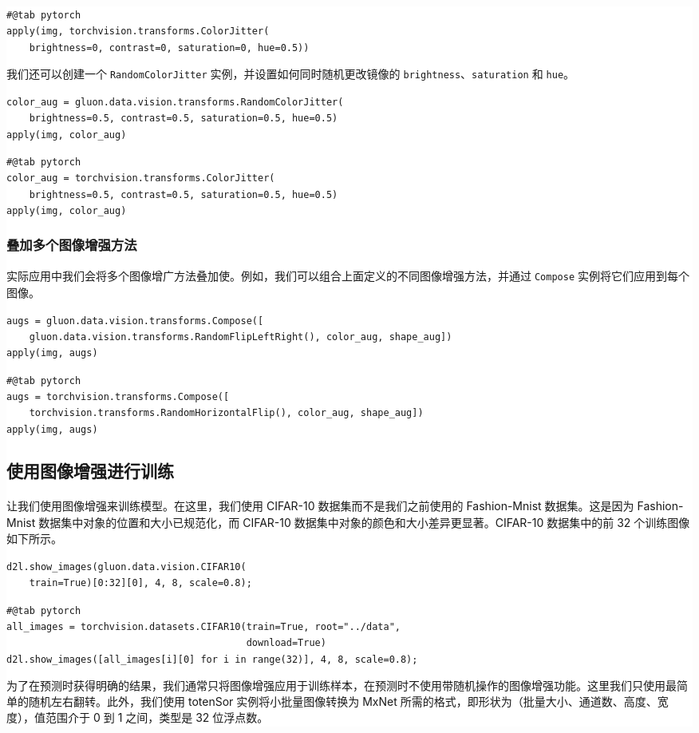 ```{.python .input}
#@tab pytorch
apply(img, torchvision.transforms.ColorJitter(
    brightness=0, contrast=0, saturation=0, hue=0.5))
```

我们还可以创建一个 `RandomColorJitter` 实例，并设置如何同时随机更改镜像的 `brightness`、`saturation` 和 `hue`。

```{.python .input}
color_aug = gluon.data.vision.transforms.RandomColorJitter(
    brightness=0.5, contrast=0.5, saturation=0.5, hue=0.5)
apply(img, color_aug)
```

```{.python .input}
#@tab pytorch
color_aug = torchvision.transforms.ColorJitter(
    brightness=0.5, contrast=0.5, saturation=0.5, hue=0.5)
apply(img, color_aug)
```

### 叠加多个图像增强方法

实际应用中我们会将多个图像增广方法叠加使。例如，我们可以组合上面定义的不同图像增强方法，并通过 `Compose` 实例将它们应用到每个图像。

```{.python .input}
augs = gluon.data.vision.transforms.Compose([
    gluon.data.vision.transforms.RandomFlipLeftRight(), color_aug, shape_aug])
apply(img, augs)
```

```{.python .input}
#@tab pytorch
augs = torchvision.transforms.Compose([
    torchvision.transforms.RandomHorizontalFlip(), color_aug, shape_aug])
apply(img, augs)
```

## 使用图像增强进行训练

让我们使用图像增强来训练模型。在这里，我们使用 CIFAR-10 数据集而不是我们之前使用的 Fashion-Mnist 数据集。这是因为 Fashion-Mnist 数据集中对象的位置和大小已规范化，而 CIFAR-10 数据集中对象的颜色和大小差异更显著。CIFAR-10 数据集中的前 32 个训练图像如下所示。

```{.python .input}
d2l.show_images(gluon.data.vision.CIFAR10(
    train=True)[0:32][0], 4, 8, scale=0.8);
```

```{.python .input}
#@tab pytorch
all_images = torchvision.datasets.CIFAR10(train=True, root="../data",
                                          download=True)
d2l.show_images([all_images[i][0] for i in range(32)], 4, 8, scale=0.8);
```

为了在预测时获得明确的结果，我们通常只将图像增强应用于训练样本，在预测时不使用带随机操作的图像增强功能。这里我们只使用最简单的随机左右翻转。此外，我们使用 totenSor 实例将小批量图像转换为 MxNet 所需的格式，即形状为（批量大小、通道数、高度、宽度），值范围介于 0 到 1 之间，类型是 32 位浮点数。 
